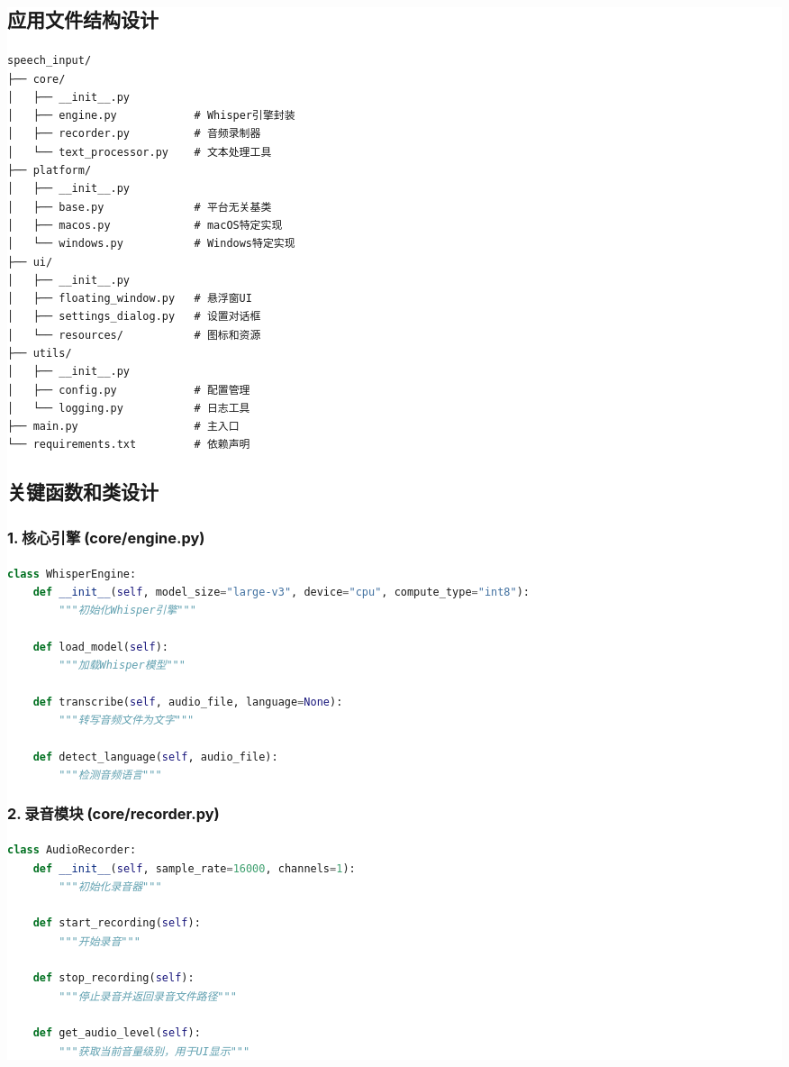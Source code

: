 ## 应用文件结构设计

```
speech_input/
├── core/
│   ├── __init__.py
│   ├── engine.py            # Whisper引擎封装
│   ├── recorder.py          # 音频录制器
│   └── text_processor.py    # 文本处理工具
├── platform/
│   ├── __init__.py
│   ├── base.py              # 平台无关基类
│   ├── macos.py             # macOS特定实现
│   └── windows.py           # Windows特定实现
├── ui/
│   ├── __init__.py
│   ├── floating_window.py   # 悬浮窗UI
│   ├── settings_dialog.py   # 设置对话框
│   └── resources/           # 图标和资源
├── utils/
│   ├── __init__.py
│   ├── config.py            # 配置管理
│   └── logging.py           # 日志工具
├── main.py                  # 主入口
└── requirements.txt         # 依赖声明
```

## 关键函数和类设计

### 1. 核心引擎 (core/engine.py)

```python
class WhisperEngine:
    def __init__(self, model_size="large-v3", device="cpu", compute_type="int8"):
        """初始化Whisper引擎"""
        
    def load_model(self):
        """加载Whisper模型"""
        
    def transcribe(self, audio_file, language=None):
        """转写音频文件为文字"""
        
    def detect_language(self, audio_file):
        """检测音频语言"""
```

### 2. 录音模块 (core/recorder.py)

```python
class AudioRecorder:
    def __init__(self, sample_rate=16000, channels=1):
        """初始化录音器"""
        
    def start_recording(self):
        """开始录音"""
        
    def stop_recording(self):
        """停止录音并返回录音文件路径"""
        
    def get_audio_level(self):
        """获取当前音量级别，用于UI显示"""
```
